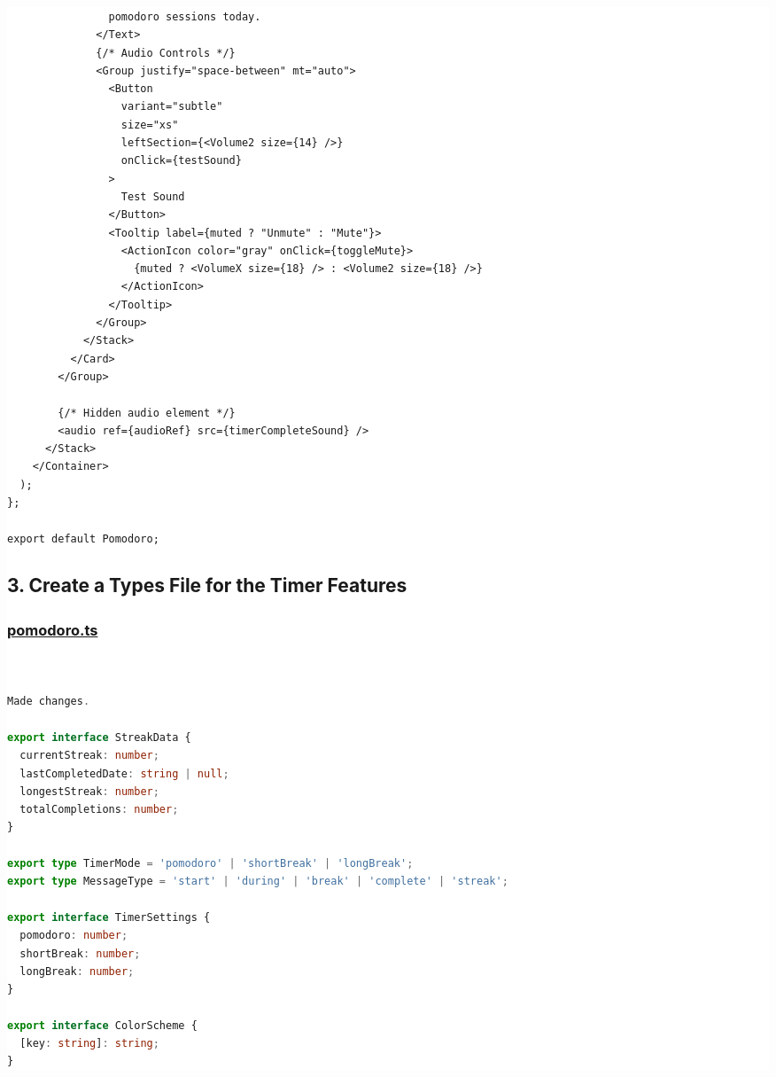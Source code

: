 ```tsx
                pomodoro sessions today.
              </Text>
              {/* Audio Controls */}
              <Group justify="space-between" mt="auto">
                <Button 
                  variant="subtle" 
                  size="xs"
                  leftSection={<Volume2 size={14} />}
                  onClick={testSound}
                >
                  Test Sound
                </Button>
                <Tooltip label={muted ? "Unmute" : "Mute"}>
                  <ActionIcon color="gray" onClick={toggleMute}>
                    {muted ? <VolumeX size={18} /> : <Volume2 size={18} />}
                  </ActionIcon>
                </Tooltip>
              </Group>
            </Stack>
          </Card>
        </Group>
        
        {/* Hidden audio element */}
        <audio ref={audioRef} src={timerCompleteSound} />
      </Stack>
    </Container>
  );
};

export default Pomodoro;
```

## 3. Create a Types File for the Timer Features

### [pomodoro.ts](file:///c%3A/Users/thypa/OneDrive/Documents/GitHub/BUNTHEON-YE4I-2/src/types/pomodoro.ts)

```typescript


Made changes.

export interface StreakData {
  currentStreak: number;
  lastCompletedDate: string | null;
  longestStreak: number;
  totalCompletions: number;
}

export type TimerMode = 'pomodoro' | 'shortBreak' | 'longBreak';
export type MessageType = 'start' | 'during' | 'break' | 'complete' | 'streak';

export interface TimerSettings {
  pomodoro: number;
  shortBreak: number;
  longBreak: number;
}

export interface ColorScheme {
  [key: string]: string;
}
```
